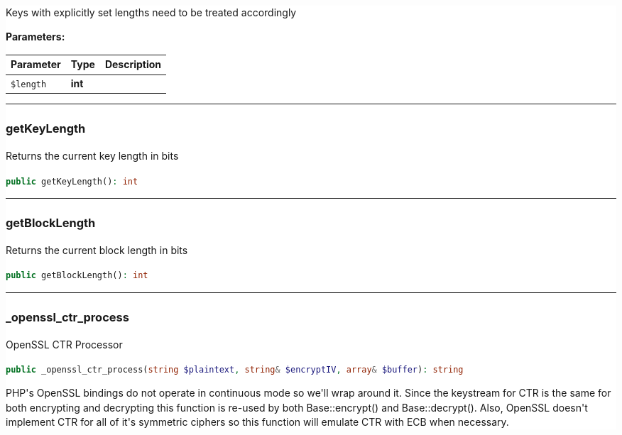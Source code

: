 Keys with explicitly set lengths need to be treated accordingly






**Parameters:**

| Parameter | Type | Description |
|-----------|------|-------------|
| `$length` | **int** |  |





***

### getKeyLength

Returns the current key length in bits

```php
public getKeyLength(): int
```












***

### getBlockLength

Returns the current block length in bits

```php
public getBlockLength(): int
```












***

### _openssl_ctr_process

OpenSSL CTR Processor

```php
public _openssl_ctr_process(string $plaintext, string& $encryptIV, array& $buffer): string
```

PHP's OpenSSL bindings do not operate in continuous mode so we'll wrap around it. Since the keystream
for CTR is the same for both encrypting and decrypting this function is re-used by both Base::encrypt()
and Base::decrypt(). Also, OpenSSL doesn't implement CTR for all of it's symmetric ciphers so this
function will emulate CTR with ECB when necessary.

